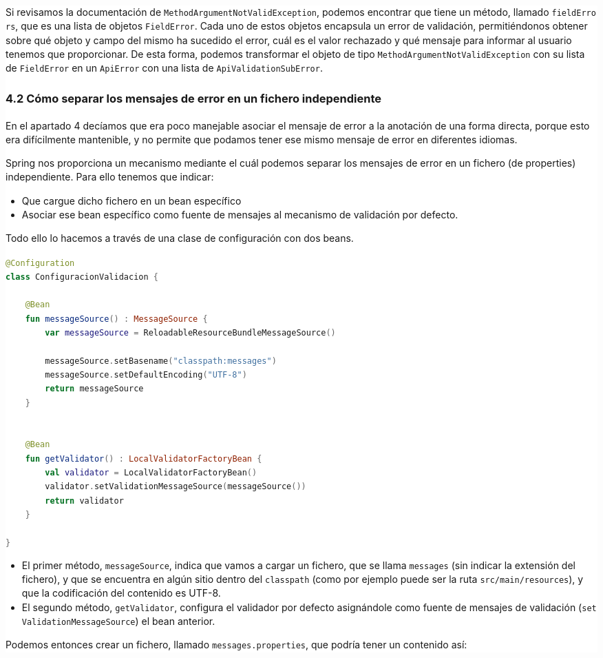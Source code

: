 Si revisamos la documentación de `MethodArgumentNotValidException`, podemos encontrar que tiene un método, llamado `fieldErrors`, que es una lista de objetos `FieldError`. Cada uno de estos objetos encapsula un error de validación, permitiéndonos obtener sobre qué objeto y campo del mismo ha sucedido el error, cuál es el valor rechazado y qué mensaje para informar al usuario tenemos que proporcionar. De esta forma, podemos transformar el objeto de tipo `MethodArgumentNotValidException` con su lista de `FieldError` en un `ApiError` con una lista de `ApiValidationSubError`.

### 4.2 Cómo separar los mensajes de error en un fichero independiente

En el apartado 4 decíamos que era poco manejable asociar el mensaje de error a la anotación de una forma directa, porque esto era difícilmente mantenible, y no permite que podamos tener ese mismo mensaje de error en diferentes idiomas.

Spring nos proporciona un mecanismo mediante el cuál podemos separar los mensajes de error en un fichero (de properties) independiente. Para ello tenemos que indicar:

- Que cargue dicho fichero en un bean específico
- Asociar ese bean específico como fuente de mensajes al mecanismo de validación por defecto.

Todo ello lo hacemos a través de una clase de configuración con dos beans.

```kotlin
@Configuration
class ConfiguracionValidacion {

    @Bean
    fun messageSource() : MessageSource {
        var messageSource = ReloadableResourceBundleMessageSource()

        messageSource.setBasename("classpath:messages")
        messageSource.setDefaultEncoding("UTF-8")
        return messageSource
    }


    @Bean
    fun getValidator() : LocalValidatorFactoryBean {
        val validator = LocalValidatorFactoryBean()
        validator.setValidationMessageSource(messageSource())
        return validator
    }

}
```

- El primer método, `messageSource`, indica que vamos a cargar un fichero, que se llama `messages` (sin indicar la extensión del fichero), y que se encuentra en algún sitio dentro del `classpath` (como por ejemplo puede ser la ruta `src/main/resources`), y que la codificación del contenido es UTF-8.
- El segundo método, `getValidator`, configura el validador por defecto asignándole como fuente de mensajes de validación (`setValidationMessageSource`) el bean anterior.

Podemos entonces crear un fichero, llamado `messages.properties`, que podría tener un contenido así:
